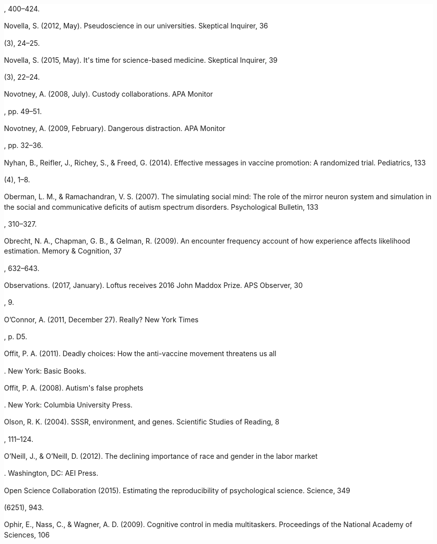  , 400–424. 

 Novella, S. (2012, May). Pseudoscience in our universities.  Skeptical Inquirer, 36 

 (3), 24–25. 

 Novella, S. (2015, May). It's time for science-based medicine.  Skeptical Inquirer, 39 

 (3), 22–24. 

 Novotney, A. (2008, July). Custody collaborations.  APA Monitor 

 , pp. 49–51. 

 Novotney, A. (2009, February). Dangerous distraction.  APA Monitor 

 , pp. 32–36. 

 Nyhan, B., Reifler, J., Richey, S., & Freed, G. (2014). Effective messages in vaccine promotion: A randomized trial.  Pediatrics, 133 

 (4), 1–8. 

 Oberman, L. M., & Ramachandran, V. S. (2007). The simulating social mind: The role of the mirror neuron system and simulation in the social and communicative deficits of autism spectrum disorders.  Psychological Bulletin, 133 

 , 310–327. 

 Obrecht, N. A., Chapman, G. B., & Gelman, R. (2009). An encounter frequency account of how experience affects likelihood estimation.  Memory & Cognition, 37 

 , 632–643. 

 Observations. (2017, January). Loftus receives 2016 John Maddox Prize.  APS Observer, 30 

 , 9. 

 O’Connor, A. (2011, December 27). Really?  New York Times 

 , p. D5. 

 Offit, P. A. (2011).  Deadly choices: How the anti-vaccine movement threatens us all 

 . New York: Basic Books. 

 Offit, P. A. (2008).  Autism's false prophets 

 . New York: Columbia University Press. 

 Olson, R. K. (2004). SSSR, environment, and genes.  Scientific Studies of Reading, 8 

 , 111–124. 

 O’Neill, J., & O’Neill, D. (2012).  The declining importance of race and gender in the labor market 

 . Washington, DC: AEI Press. 

 Open Science Collaboration (2015). Estimating the reproducibility of psychological science.  Science, 349 

 (6251), 943. 

 Ophir, E., Nass, C., & Wagner, A. D. (2009). Cognitive control in media multitaskers.  Proceedings of the National Academy of Sciences, 106 
